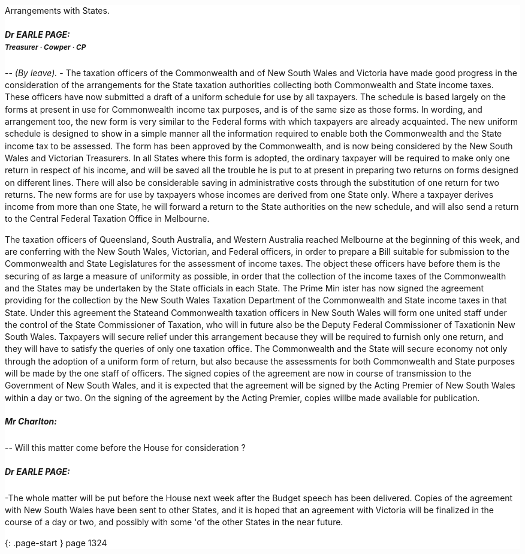Arrangements with States. 

##### Dr EARLE PAGE:<br><small class="text-muted">Treasurer &middot; Cowper &middot; CP</small>

--  *(By leave).*  - The taxation officers of the Commonwealth and of New South Wales and Victoria have made good progress in the consideration of the arrangements for the State taxation authorities collecting both Commonwealth and State income taxes. These officers have now submitted a draft of a uniform schedule for use by all taxpayers. The schedule is based largely on the forms at present in use for Commonwealth income tax purposes, and is of the same size as those forms. In wording, and arrangement too, the new form is very similar to the Federal forms with which taxpayers are already acquainted. The new uniform schedule is designed to show in a simple manner all the information required to enable both the Commonwealth and the State income tax to be assessed. The form has been approved by the Commonwealth, and is now being considered by the New South Wales and Victorian Treasurers. In all States where this form is adopted, the ordinary taxpayer will be required to make only one return in respect of his income, and will be saved all the trouble he is put to at present in preparing two returns on forms designed on different lines. There will also be considerable saving in administrative costs through the substitution of one return for two returns. The new forms are for use by taxpayers whose incomes are derived from one State only. Where a taxpayer derives income from more than one State, he will forward a return to the State authorities on the new schedule, and will also send a return to the Central Federal Taxation Office in Melbourne. 

The taxation officers of Queensland, South Australia, and Western Australia reached Melbourne at the beginning of this week, and are conferring with the New South Wales, Victorian, and Federal officers, in order to prepare a Bill suitable for submission to the Commonwealth and State Legislatures for the assessment of income taxes. The object these officers have before them is the securing of as large a measure of uniformity as possible, in order that the collection of the income taxes of the Commonwealth and the States may be undertaken by the State officials in each State. The Prime Min ister has now signed the agreement providing for the collection by the New South Wales Taxation Department of the Commonwealth and State income taxes in that State. Under this agreement the Stateand Commonwealth taxation officers in New South Wales will form one united staff under the control of the State Commissioner of Taxation, who will in future also be the Deputy Federal Commissioner of Taxationin New South Wales. Taxpayers will secure relief under this arrangement because they will be required to furnish only one return, and they will have to satisfy the queries of only one taxation office. The Commonwealth and the State will secure economy not only through the adoption of a uniform form of return, but also because the assessments for both Commonwealth and State purposes will be made by the one staff of officers. The signed copies of the agreement are now in course of transmission to the Government of New South Wales, and it is expected that the agreement will be signed by the Acting Premier of New South Wales within a day or two. On the signing of the agreement by the Acting Premier, copies willbe made available for publication. 

##### Mr Charlton:

--  Will this matter come before the House for consideration ? 

##### Dr EARLE PAGE:

-The whole matter will be put before the House next week after the Budget speech has been delivered. Copies of the agreement with New South Wales have been sent to other States, and it is hoped that an agreement with Victoria will be finalized in the course of a day or two, and possibly with some 'of the other States in the near future. 

{: .page-start }
page 1324
